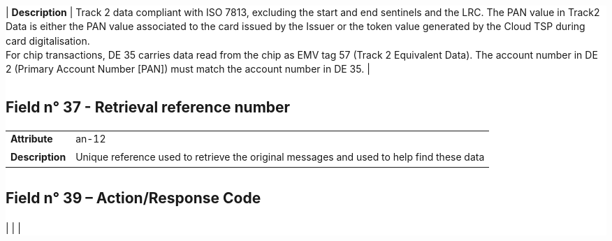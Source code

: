 | **Description** | Track 2 data compliant with ISO 7813, excluding the start and end sentinels and the LRC. The PAN value in Track2 Data is either the PAN value associated to the card issued by the Issuer or the token value generated by the Cloud TSP during card digitalisation. <br/> For chip transactions, DE 35 carries data read from the chip as EMV tag 57 (Track 2 Equivalent Data). The account number in DE 2 (Primary Account  Number [PAN]) must match the account number in DE 35. |

## Field n° 37 - Retrieval reference number

|                 |                                                                                            |
|-----------------|--------------------------------------------------------------------------------------------|
| **Attribute**   | an-12                                                                                      |
| **Description** | Unique reference used to retrieve the original messages and used to help find these data   |

## Field n° 39 – Action/Response Code

|                 |                                                                                                                                                                                                                                                                                                                                                                                                                                                                                                                                                                                                                                                                                                                                                                                                                                                                                                                                                                                                                                                                                                                                                                                                                                                                                                                                                                                                                                                                                                                                                                                                                                                                                                                                                                                                                                                                                                                                                                                                                                                                                                                                                                                                                                                                                                                                                                                                                                                                                                                                                                                                                                                                                                                                                                                                                                                                                                                                                                                                                                                                                                                                                                                                                                                                         |